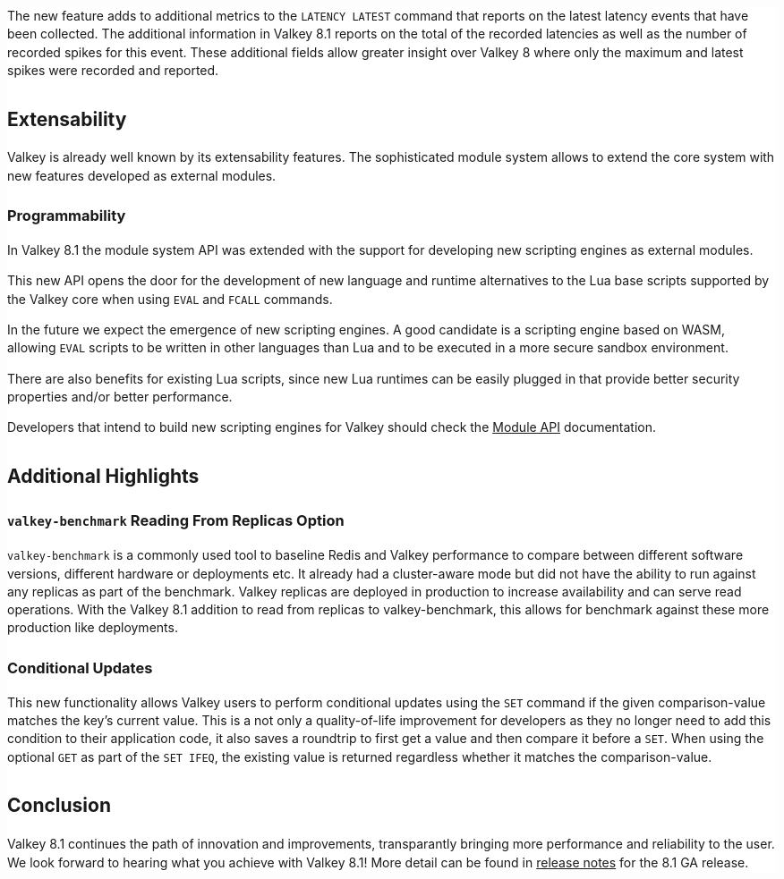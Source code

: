 The new feature adds to additional metrics to the `LATENCY LATEST` command that reports on the latest latency events that have been collected. The additional information in Valkey 8.1 reports on the total of the recorded latencies as well as the number of recorded spikes for this event. These additional fields allow greater insight over Valkey 8 where only the maximum and latest spikes were recorded and reported.

## Extensability

Valkey is already well known by its extensability features. The sophisticated module system allows to extend the core system with new features developed as external modules.

### Programmability 

In Valkey 8.1 the module system API was extended with the support for developing new scripting engines as external modules.

This new API opens the door for the development of new language and runtime alternatives to the Lua base scripts supported by the Valkey core when using `EVAL` and `FCALL` commands.

In the future we expect the emergence of new scripting engines. A good candidate is a scripting engine based on WASM, allowing `EVAL` scripts to be written in other languages than Lua and to be executed in a more secure sandbox environment.

There are also benefits for existing Lua scripts, since new Lua runtimes can be easily plugged in that provide better security properties and/or better performance.

Developers that intend to build new scripting engines for Valkey should check the [Module API](https://valkey.io/topics/modules-api-ref/) documentation.

## Additional Highlights

### `valkey-benchmark` Reading From Replicas Option

`valkey-benchmark` is a commonly used tool to baseline Redis and Valkey performance to compare between different software versions, different hardware or deployments etc. It already had a cluster-aware mode but did not have the ability to run against any replicas as part of the benchmark. Valkey replicas are deployed in production to increase availability and can serve read operations. With the Valkey 8.1 addition to read from replicas to valkey-benchmark, this allows for benchmark against these more production like deployments.

### Conditional Updates

This new functionality allows Valkey users to perform conditional updates using the `SET` command if the given comparison-value matches the key’s current value. This is a not only a quality-of-life improvement for developers as they no longer need to add this condition to their application code, it also saves a roundtrip to first get a value and then compare it before a `SET`. When using the optional `GET` as part of the `SET IFEQ`, the existing value is returned regardless whether it matches the comparison-value.


## Conclusion

Valkey 8.1 continues the path of innovation and improvements, transparantly bringing more performance and reliability to the user.  We look forward to hearing what you achieve with Valkey 8.1! More detail can be found in [release notes](https://github.com/valkey-io/valkey/releases) for the 8.1 GA release.
